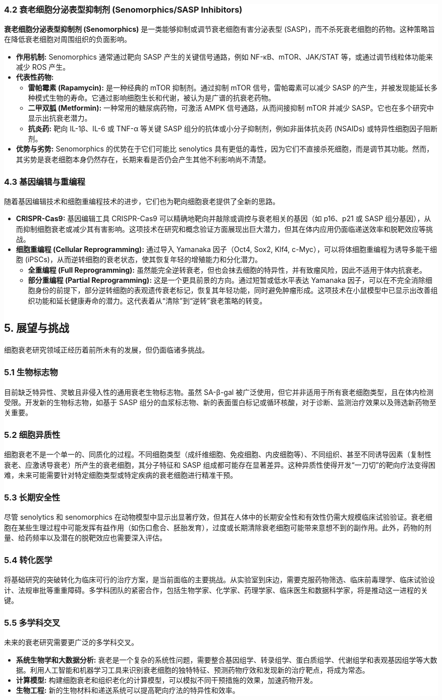 ### 4.2 衰老细胞分泌表型抑制剂 (Senomorphics/SASP Inhibitors)

**衰老细胞分泌表型抑制剂 (Senomorphics)** 是一类能够抑制或调节衰老细胞有害分泌表型 (SASP)，而不杀死衰老细胞的药物。这种策略旨在降低衰老细胞对周围组织的负面影响。

*   **作用机制:** Senomorphics 通常通过靶向 SASP 产生的关键信号通路，例如 NF-κB、mTOR、JAK/STAT 等，或通过调节线粒体功能来减少 ROS 产生。
*   **代表性药物:**
    *   **雷帕霉素 (Rapamycin):** 是一种经典的 mTOR 抑制剂。通过抑制 mTOR 信号，雷帕霉素可以减少 SASP 的产生，并被发现能延长多种模式生物的寿命。它通过影响细胞生长和代谢，被认为是广谱的抗衰老药物。
    *   **二甲双胍 (Metformin):** 一种常用的糖尿病药物，可激活 AMPK 信号通路，从而间接抑制 mTOR 并减少 SASP。它也在多个研究中显示出抗衰老潜力。
    *   **抗炎药:** 靶向 IL-1β、IL-6 或 TNF-α 等关键 SASP 组分的抗体或小分子抑制剂，例如非甾体抗炎药 (NSAIDs) 或特异性细胞因子阻断剂。
*   **优势与劣势:** Senomorphics 的优势在于它们可能比 senolytics 具有更低的毒性，因为它们不直接杀死细胞，而是调节其功能。然而，其劣势是衰老细胞本身仍然存在，长期来看是否仍会产生其他不利影响尚不清楚。

### 4.3 基因编辑与重编程

随着基因编辑技术和细胞重编程技术的进步，它们也为靶向细胞衰老提供了全新的思路。

*   **CRISPR-Cas9:** 基因编辑工具 CRISPR-Cas9 可以精确地靶向并敲除或调控与衰老相关的基因（如 p16、p21 或 SASP 组分基因），从而抑制细胞衰老或减少其有害影响。这项技术在研究和概念验证方面展现出巨大潜力，但其在体内应用仍面临递送效率和脱靶效应等挑战。
*   **细胞重编程 (Cellular Reprogramming):** 通过导入 Yamanaka 因子（Oct4, Sox2, Klf4, c-Myc），可以将体细胞重编程为诱导多能干细胞 (iPSCs)，从而逆转细胞的衰老状态，使其恢复年轻的增殖能力和分化潜力。
    *   **全重编程 (Full Reprogramming):** 虽然能完全逆转衰老，但也会抹去细胞的特异性，并有致瘤风险，因此不适用于体内抗衰老。
    *   **部分重编程 (Partial Reprogramming):** 这是一个更具前景的方向。通过短暂或低水平表达 Yamanaka 因子，可以在不完全消除细胞身份的前提下，部分逆转细胞的表观遗传衰老标记，恢复其年轻功能，同时避免肿瘤形成。这项技术在小鼠模型中已显示出改善组织功能和延长健康寿命的潜力。这代表着从“清除”到“逆转”衰老策略的转变。

## 5. 展望与挑战

细胞衰老研究领域正经历着前所未有的发展，但仍面临诸多挑战。

### 5.1 生物标志物

目前缺乏特异性、灵敏且非侵入性的通用衰老生物标志物。虽然 SA-β-gal 被广泛使用，但它并非适用于所有衰老细胞类型，且在体内检测受限。开发新的生物标志物，如基于 SASP 组分的血浆标志物、新的表面蛋白标记或循环核酸，对于诊断、监测治疗效果以及筛选新药物至关重要。

### 5.2 细胞异质性

细胞衰老不是一个单一的、同质化的过程。不同细胞类型（成纤维细胞、免疫细胞、内皮细胞等）、不同组织、甚至不同诱导因素（复制性衰老、应激诱导衰老）所产生的衰老细胞，其分子特征和 SASP 组成都可能存在显著差异。这种异质性使得开发“一刀切”的靶向疗法变得困难，未来可能需要针对特定细胞类型或特定疾病的衰老细胞进行精准干预。

### 5.3 长期安全性

尽管 senolytics 和 senomorphics 在动物模型中显示出显著疗效，但其在人体中的长期安全性和有效性仍需大规模临床试验验证。衰老细胞在某些生理过程中可能发挥有益作用（如伤口愈合、胚胎发育），过度或长期清除衰老细胞可能带来意想不到的副作用。此外，药物的剂量、给药频率以及潜在的脱靶效应也需要深入评估。

### 5.4 转化医学

将基础研究的突破转化为临床可行的治疗方案，是当前面临的主要挑战。从实验室到床边，需要克服药物筛选、临床前毒理学、临床试验设计、法规审批等重重障碍。多学科团队的紧密合作，包括生物学家、化学家、药理学家、临床医生和数据科学家，将是推动这一进程的关键。

### 5.5 多学科交叉

未来的衰老研究需要更广泛的多学科交叉。
*   **系统生物学和大数据分析:** 衰老是一个复杂的系统性问题，需要整合基因组学、转录组学、蛋白质组学、代谢组学和表观基因组学等大数据。利用人工智能和机器学习工具来识别衰老细胞的独特特征、预测药物疗效和发现新的治疗靶点，将成为常态。
*   **计算模型:** 构建细胞衰老和组织老化的计算模型，可以模拟不同干预措施的效果，加速药物开发。
*   **生物工程:** 新的生物材料和递送系统可以提高靶向疗法的特异性和效率。
